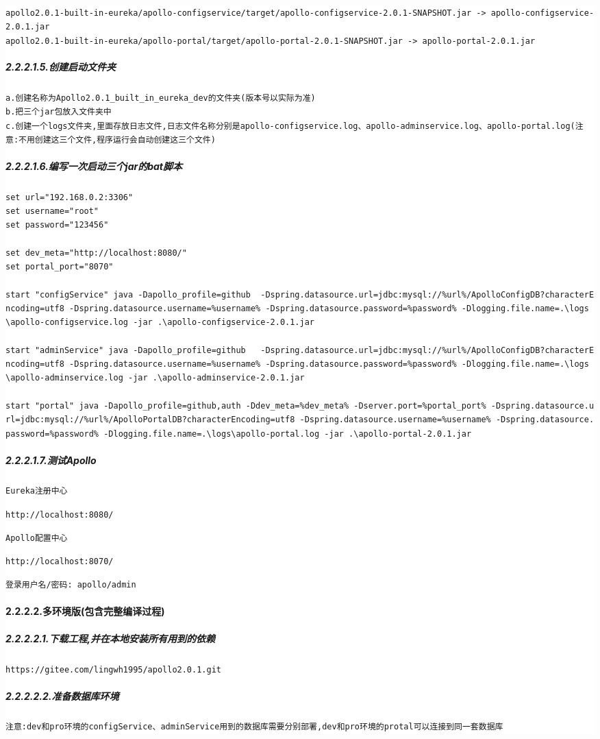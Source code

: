 	apollo2.0.1-built-in-eureka/apollo-configservice/target/apollo-configservice-2.0.1-SNAPSHOT.jar	-> apollo-configservice-2.0.1.jar
	apollo2.0.1-built-in-eureka/apollo-portal/target/apollo-portal-2.0.1-SNAPSHOT.jar -> apollo-portal-2.0.1.jar
##### 2.2.2.1.5.创建启动文件夹	
	a.创建名称为Apollo2.0.1_built_in_eureka_dev的文件夹(版本号以实际为准)
	b.把三个jar包放入文件夹中
	c.创建一个logs文件夹,里面存放日志文件,日志文件名称分别是apollo-configservice.log、apollo-adminservice.log、apollo-portal.log(注意:不用创建这三个文件,程序运行会自动创建这三个文件)
	  
##### 2.2.2.1.6.编写一次启动三个jar的bat脚本
```	
set url="192.168.0.2:3306"
set username="root"
set password="123456"

set dev_meta="http://localhost:8080/"
set portal_port="8070"

start "configService" java -Dapollo_profile=github  -Dspring.datasource.url=jdbc:mysql://%url%/ApolloConfigDB?characterEncoding=utf8 -Dspring.datasource.username=%username% -Dspring.datasource.password=%password% -Dlogging.file.name=.\logs\apollo-configservice.log -jar .\apollo-configservice-2.0.1.jar

start "adminService" java -Dapollo_profile=github   -Dspring.datasource.url=jdbc:mysql://%url%/ApolloConfigDB?characterEncoding=utf8 -Dspring.datasource.username=%username% -Dspring.datasource.password=%password% -Dlogging.file.name=.\logs\apollo-adminservice.log -jar .\apollo-adminservice-2.0.1.jar

start "portal" java -Dapollo_profile=github,auth -Ddev_meta=%dev_meta% -Dserver.port=%portal_port% -Dspring.datasource.url=jdbc:mysql://%url%/ApolloPortalDB?characterEncoding=utf8 -Dspring.datasource.username=%username% -Dspring.datasource.password=%password% -Dlogging.file.name=.\logs\apollo-portal.log -jar .\apollo-portal-2.0.1.jar
```

##### 2.2.2.1.7.测试Apollo
	Eureka注册中心
```	
http://localhost:8080/
```
	Apollo配置中心
```
http://localhost:8070/
```
	登录用户名/密码: apollo/admin

#### 2.2.2.2.多环境版(包含完整编译过程)
##### 2.2.2.2.1.下载工程,并在本地安装所有用到的依赖
```
https://gitee.com/lingwh1995/apollo2.0.1.git
```
##### 2.2.2.2.2.准备数据库环境
	注意:dev和pro环境的configService、adminService用到的数据库需要分别部署,dev和pro环境的protal可以连接到同一套数据库
